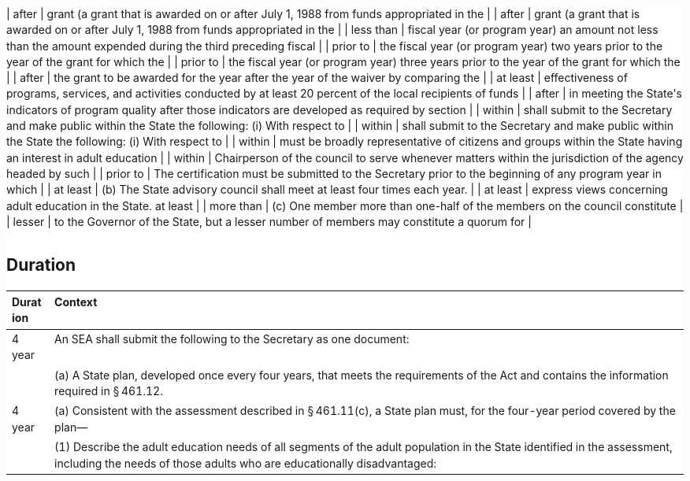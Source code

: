 | after         | grant (a grant that is awarded on or after July 1, 1988 from funds appropriated in the                                              |
| after         | grant (a grant that is awarded on or after July 1, 1988 from funds appropriated in the                                              |
| less than     | fiscal year (or program year) an amount not less than the amount expended during the third preceding fiscal                         |
| prior to      | the fiscal year (or program year) two years prior to the year of the grant for which the                                            |
| prior to      | the fiscal year (or program year) three years prior to the year of the grant for which the                                          |
| after         | the grant to be awarded for the year after the year of the waiver by comparing the                                                  |
| at least      | effectiveness of programs, services, and activities conducted by at least 20 percent of the local recipients of funds               |
| after         | in meeting the State's indicators of program quality after those indicators are developed as required by section                    |
| within        | shall submit to the Secretary and make public within the State the following: (i) With respect to                                   |
| within        | shall submit to the Secretary and make public within the State the following: (i) With respect to                                   |
| within        | must be broadly representative of citizens and groups within the State having an interest in adult education                        |
| within        | Chairperson of the council to serve whenever matters within the jurisdiction of the agency headed by such                           |
| prior to      | The certification must be submitted to the Secretary prior to the beginning of any program year in which                            |
| at least      | (b) The State advisory council shall meet  at least  four times each year.                                                          |
| at least      | express views concerning adult education in the State. at least                                                                     |
| more than     | (c) One member  more than one-half of the members on the council constitute                                                         |
| lesser        | to the Governor of the State, but a lesser number of members may constitute a quorum for                                            |


## Duration

| Duration      | Context                                                                                                                                                                                                                                                                                                                                                                                                                                                                                                                             |
|:--------------|:------------------------------------------------------------------------------------------------------------------------------------------------------------------------------------------------------------------------------------------------------------------------------------------------------------------------------------------------------------------------------------------------------------------------------------------------------------------------------------------------------------------------------------|
| 4 year        | An SEA shall submit the following to the Secretary as one document:                                                                                                                                                                                                                                                                                                                                                                                                                                                                 |
|               |               (a) A State plan, developed once every four years, that meets the requirements of the Act and contains the information required in &#167;&#8201;461.12.                                                                                                                                                                                                                                                                                                                                                               |
| 4 year        | (a) Consistent with the assessment described in &#167;&#8201;461.11(c), a State plan must, for the four-year period covered by the plan&#8212;                                                                                                                                                                                                                                                                                                                                                                                      |
|               |               (1) Describe the adult education needs of all segments of the adult population in the State identified in the assessment, including the needs of those adults who are educationally disadvantaged:                                                                                                                                                                                                                                                                                                                    |